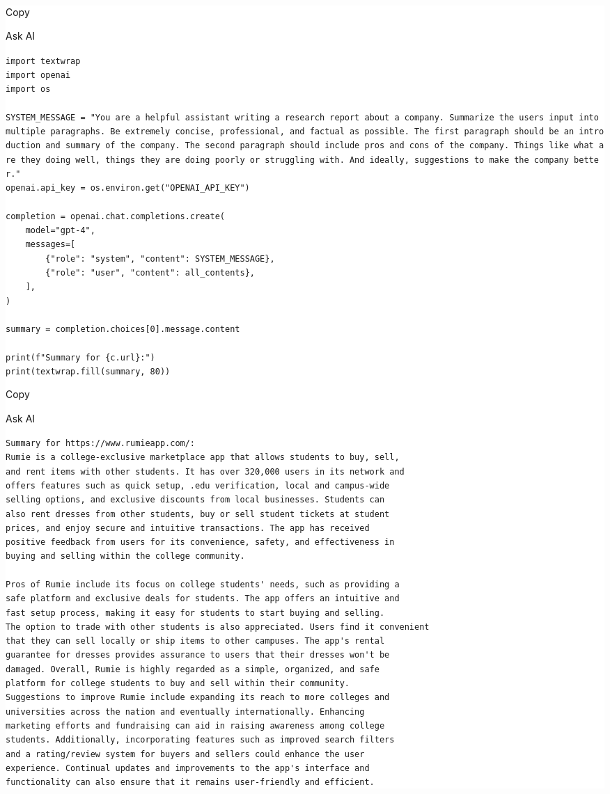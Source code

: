 Copy

Ask AI

```
import textwrap
import openai
import os

SYSTEM_MESSAGE = "You are a helpful assistant writing a research report about a company. Summarize the users input into multiple paragraphs. Be extremely concise, professional, and factual as possible. The first paragraph should be an introduction and summary of the company. The second paragraph should include pros and cons of the company. Things like what are they doing well, things they are doing poorly or struggling with. And ideally, suggestions to make the company better."
openai.api_key = os.environ.get("OPENAI_API_KEY")

completion = openai.chat.completions.create(
    model="gpt-4",
    messages=[
        {"role": "system", "content": SYSTEM_MESSAGE},
        {"role": "user", "content": all_contents},
    ],
)

summary = completion.choices[0].message.content

print(f"Summary for {c.url}:")
print(textwrap.fill(summary, 80))
```

Copy

Ask AI

```
Summary for https://www.rumieapp.com/:
Rumie is a college-exclusive marketplace app that allows students to buy, sell,
and rent items with other students. It has over 320,000 users in its network and
offers features such as quick setup, .edu verification, local and campus-wide
selling options, and exclusive discounts from local businesses. Students can
also rent dresses from other students, buy or sell student tickets at student
prices, and enjoy secure and intuitive transactions. The app has received
positive feedback from users for its convenience, safety, and effectiveness in
buying and selling within the college community.

Pros of Rumie include its focus on college students' needs, such as providing a
safe platform and exclusive deals for students. The app offers an intuitive and
fast setup process, making it easy for students to start buying and selling.
The option to trade with other students is also appreciated. Users find it convenient
that they can sell locally or ship items to other campuses. The app's rental
guarantee for dresses provides assurance to users that their dresses won't be
damaged. Overall, Rumie is highly regarded as a simple, organized, and safe
platform for college students to buy and sell within their community.
Suggestions to improve Rumie include expanding its reach to more colleges and
universities across the nation and eventually internationally. Enhancing
marketing efforts and fundraising can aid in raising awareness among college
students. Additionally, incorporating features such as improved search filters
and a rating/review system for buyers and sellers could enhance the user
experience. Continual updates and improvements to the app's interface and
functionality can also ensure that it remains user-friendly and efficient.
```
